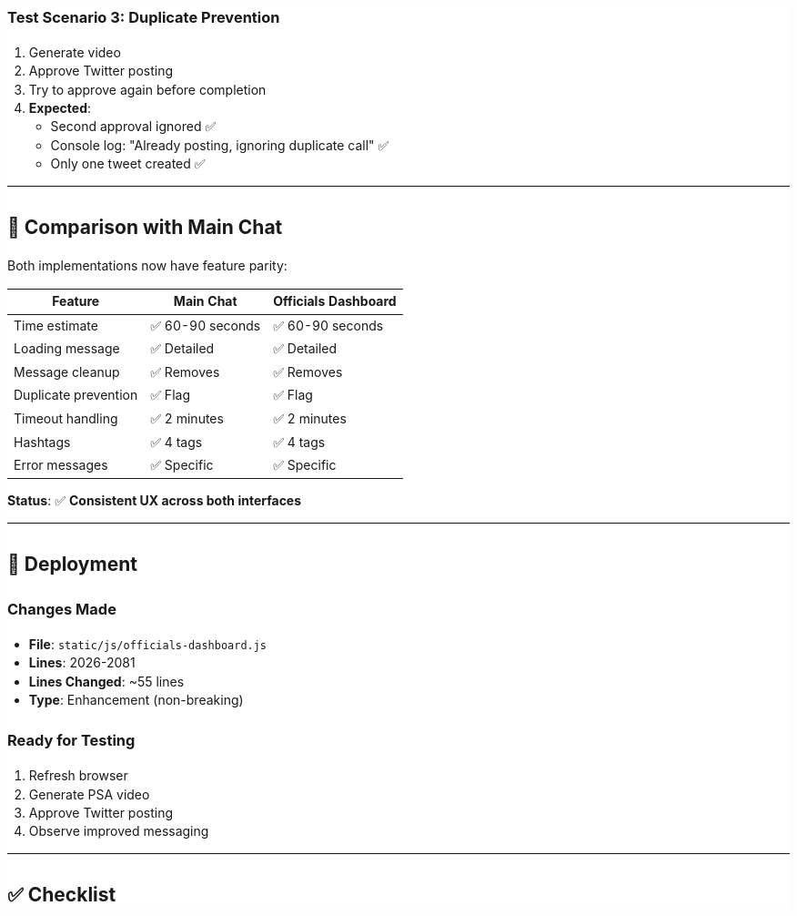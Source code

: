 ### Test Scenario 3: Duplicate Prevention
1. Generate video
2. Approve Twitter posting
3. Try to approve again before completion
4. **Expected**:
   - Second approval ignored ✅
   - Console log: "Already posting, ignoring duplicate call" ✅
   - Only one tweet created ✅

---

## 📝 Comparison with Main Chat

Both implementations now have feature parity:

| Feature | Main Chat | Officials Dashboard |
|---------|-----------|---------------------|
| Time estimate | ✅ 60-90 seconds | ✅ 60-90 seconds |
| Loading message | ✅ Detailed | ✅ Detailed |
| Message cleanup | ✅ Removes | ✅ Removes |
| Duplicate prevention | ✅ Flag | ✅ Flag |
| Timeout handling | ✅ 2 minutes | ✅ 2 minutes |
| Hashtags | ✅ 4 tags | ✅ 4 tags |
| Error messages | ✅ Specific | ✅ Specific |

**Status**: ✅ **Consistent UX across both interfaces**

---

## 🚀 Deployment

### Changes Made
- **File**: `static/js/officials-dashboard.js`
- **Lines**: 2026-2081
- **Lines Changed**: ~55 lines
- **Type**: Enhancement (non-breaking)

### Ready for Testing
1. Refresh browser
2. Generate PSA video
3. Approve Twitter posting
4. Observe improved messaging

---

## ✅ Checklist
